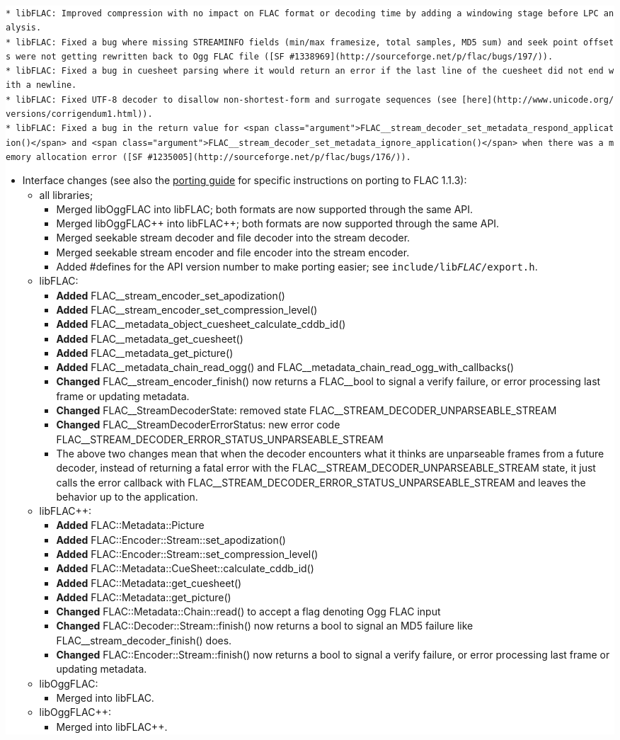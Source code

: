     * libFLAC: Improved compression with no impact on FLAC format or decoding time by adding a windowing stage before LPC analysis.
    * libFLAC: Fixed a bug where missing STREAMINFO fields (min/max framesize, total samples, MD5 sum) and seek point offsets were not getting rewritten back to Ogg FLAC file ([SF #1338969](http://sourceforge.net/p/flac/bugs/197/)).
    * libFLAC: Fixed a bug in cuesheet parsing where it would return an error if the last line of the cuesheet did not end with a newline.
    * libFLAC: Fixed UTF-8 decoder to disallow non-shortest-form and surrogate sequences (see [here](http://www.unicode.org/versions/corrigendum1.html)).
    * libFLAC: Fixed a bug in the return value for <span class="argument">FLAC__stream_decoder_set_metadata_respond_application()</span> and <span class="argument">FLAC__stream_decoder_set_metadata_ignore_application()</span> when there was a memory allocation error ([SF #1235005](http://sourceforge.net/p/flac/bugs/176/)).
* Interface changes (see also the [porting guide](https://xiph.org/flac/api/group__porting__1__1__2__to__1__1__3.html) for specific instructions on porting to FLAC 1.1.3):
    * all libraries;
        * Merged libOggFLAC into libFLAC; both formats are now supported through the same API.
        * Merged libOggFLAC++ into libFLAC++; both formats are now supported through the same API.
        * Merged seekable stream decoder and file decoder into the stream decoder.
        * Merged seekable stream encoder and file encoder into the stream encoder.
        * Added #defines for the API version number to make porting easier; see <tt>include/lib*FLAC*/export.h</tt>.
    * libFLAC:
        * **Added** FLAC__stream_encoder_set_apodization()
        * **Added** FLAC__stream_encoder_set_compression_level()
        * **Added** FLAC__metadata_object_cuesheet_calculate_cddb_id()
        * **Added** FLAC__metadata_get_cuesheet()
        * **Added** FLAC__metadata_get_picture()
        * **Added** FLAC__metadata_chain_read_ogg() and FLAC__metadata_chain_read_ogg_with_callbacks()
        * **Changed** FLAC__stream_encoder_finish() now returns a FLAC__bool to signal a verify failure, or error processing last frame or updating metadata.
        * **Changed** FLAC__StreamDecoderState: removed state FLAC__STREAM_DECODER_UNPARSEABLE_STREAM
        * **Changed** FLAC__StreamDecoderErrorStatus: new error code FLAC__STREAM_DECODER_ERROR_STATUS_UNPARSEABLE_STREAM
        * The above two changes mean that when the decoder encounters what it thinks are unparseable frames from a future decoder, instead of returning a fatal error with the FLAC__STREAM_DECODER_UNPARSEABLE_STREAM state, it just calls the error callback with FLAC__STREAM_DECODER_ERROR_STATUS_UNPARSEABLE_STREAM and leaves the behavior up to the application.
    * libFLAC++:
        * **Added** FLAC::Metadata::Picture
        * **Added** FLAC::Encoder::Stream::set_apodization()
        * **Added** FLAC::Encoder::Stream::set_compression_level()
        * **Added** FLAC::Metadata::CueSheet::calculate_cddb_id()
        * **Added** FLAC::Metadata::get_cuesheet()
        * **Added** FLAC::Metadata::get_picture()
        * **Changed** FLAC::Metadata::Chain::read() to accept a flag denoting Ogg FLAC input
        * **Changed** FLAC::Decoder::Stream::finish() now returns a bool to signal an MD5 failure like FLAC__stream_decoder_finish() does.
        * **Changed** FLAC::Encoder::Stream::finish() now returns a bool to signal a verify failure, or error processing last frame or updating metadata.
    * libOggFLAC:
        * Merged into libFLAC.
    * libOggFLAC++:
        * Merged into libFLAC++.
